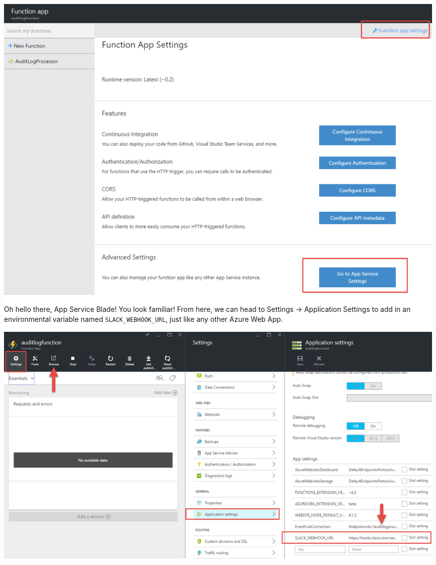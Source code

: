 ![App Settings Blade](/content/images/2016/05/function-app-settings.png)

Oh hello there, App Service Blade! You look familiar! From here, we can head to Settings -> Application Settings to add in an environmental variable named `SLACK_WEBHOOK_URL`, just like any other Azure Web App.

![Function App Settings](/content/images/2016/05/settings.png)
